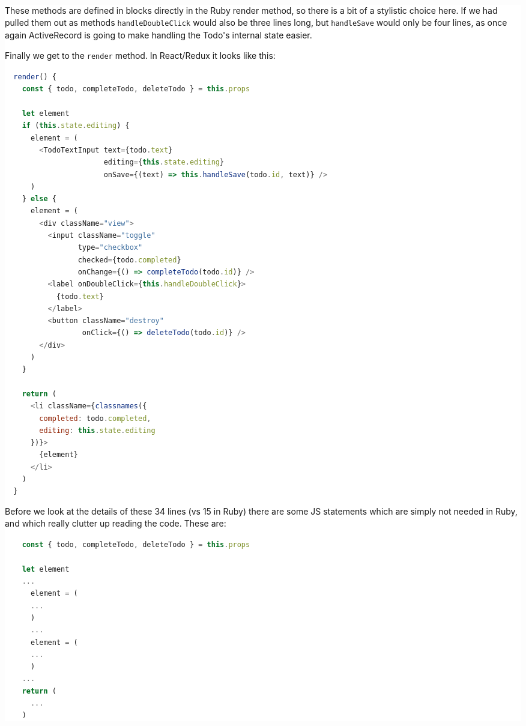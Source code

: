 ```javascript
```

These methods are defined in blocks directly in the Ruby render method, so there is a bit of a stylistic choice here.  If we had pulled them out as methods `handleDoubleClick` would also be three lines long, but `handleSave` would only be four lines, as once again ActiveRecord is going to make handling the Todo's internal state easier.

Finally we get to the `render` method.  In React/Redux it looks like this:
```javascript
  render() {
    const { todo, completeTodo, deleteTodo } = this.props

    let element
    if (this.state.editing) {
      element = (
        <TodoTextInput text={todo.text}
                       editing={this.state.editing}
                       onSave={(text) => this.handleSave(todo.id, text)} />
      )
    } else {
      element = (
        <div className="view">
          <input className="toggle"
                 type="checkbox"
                 checked={todo.completed}
                 onChange={() => completeTodo(todo.id)} />
          <label onDoubleClick={this.handleDoubleClick}>
            {todo.text}
          </label>
          <button className="destroy"
                  onClick={() => deleteTodo(todo.id)} />
        </div>
      )
    }

    return (
      <li className={classnames({
        completed: todo.completed,
        editing: this.state.editing
      })}>
        {element}
      </li>
    )
  }
```

Before we look at the details of these 34 lines (vs 15 in Ruby) there are some JS statements which are simply not needed in Ruby, and which really clutter up reading the code.  These are:

```javascript
    const { todo, completeTodo, deleteTodo } = this.props

    let element
    ...
      element = (
      ...
      )
      ...
      element = (
      ...
      )
    ...
    return (
      ...
    )
```